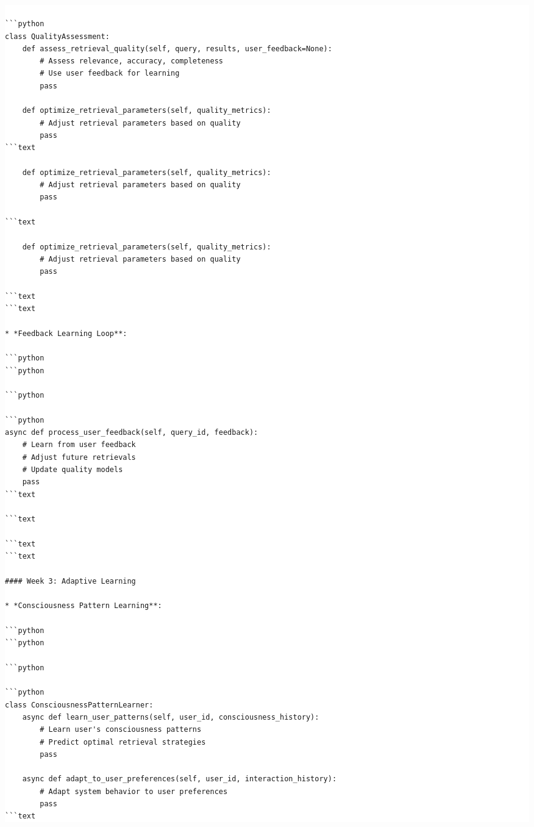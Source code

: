```mermaid

```python
class QualityAssessment:
    def assess_retrieval_quality(self, query, results, user_feedback=None):
        # Assess relevance, accuracy, completeness
        # Use user feedback for learning
        pass

    def optimize_retrieval_parameters(self, quality_metrics):
        # Adjust retrieval parameters based on quality
        pass
```text

    def optimize_retrieval_parameters(self, quality_metrics):
        # Adjust retrieval parameters based on quality
        pass

```text

    def optimize_retrieval_parameters(self, quality_metrics):
        # Adjust retrieval parameters based on quality
        pass

```text
```text

* *Feedback Learning Loop**:

```python
```python

```python

```python
async def process_user_feedback(self, query_id, feedback):
    # Learn from user feedback
    # Adjust future retrievals
    # Update quality models
    pass
```text

```text

```text
```text

#### Week 3: Adaptive Learning

* *Consciousness Pattern Learning**:

```python
```python

```python

```python
class ConsciousnessPatternLearner:
    async def learn_user_patterns(self, user_id, consciousness_history):
        # Learn user's consciousness patterns
        # Predict optimal retrieval strategies
        pass

    async def adapt_to_user_preferences(self, user_id, interaction_history):
        # Adapt system behavior to user preferences
        pass
```text
```